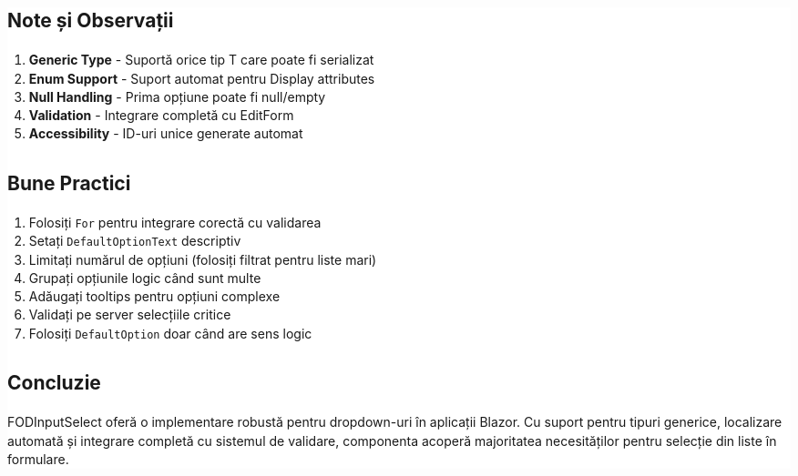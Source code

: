 ## Note și Observații

1. **Generic Type** - Suportă orice tip T care poate fi serializat
2. **Enum Support** - Suport automat pentru Display attributes
3. **Null Handling** - Prima opțiune poate fi null/empty
4. **Validation** - Integrare completă cu EditForm
5. **Accessibility** - ID-uri unice generate automat

## Bune Practici

1. Folosiți `For` pentru integrare corectă cu validarea
2. Setați `DefaultOptionText` descriptiv
3. Limitați numărul de opțiuni (folosiți filtrat pentru liste mari)
4. Grupați opțiunile logic când sunt multe
5. Adăugați tooltips pentru opțiuni complexe
6. Validați pe server selecțiile critice
7. Folosiți `DefaultOption` doar când are sens logic

## Concluzie

FODInputSelect oferă o implementare robustă pentru dropdown-uri în aplicații Blazor. Cu suport pentru tipuri generice, localizare automată și integrare completă cu sistemul de validare, componenta acoperă majoritatea necesităților pentru selecție din liste în formulare.